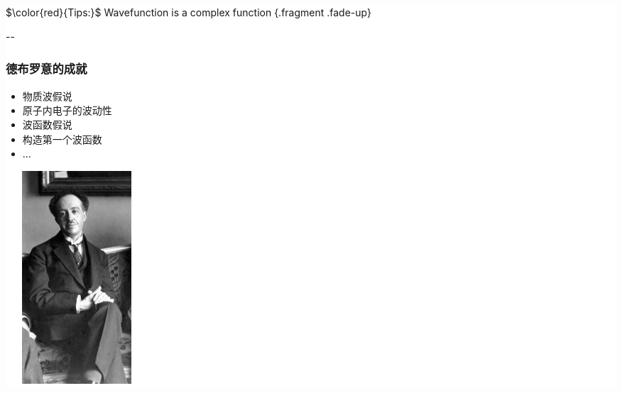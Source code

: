 $\color{red}{Tips:}$ Wavefunction is a complex function {.fragment .fade-up} 

--

### 德布罗意的成就

- 物质波假说
- 原子内电子的波动性
- 波函数假说
- 构造第一个波函数
- ...
  

<img src="figs/2021-12-03-18-00-05.png" width=200, height=300>
